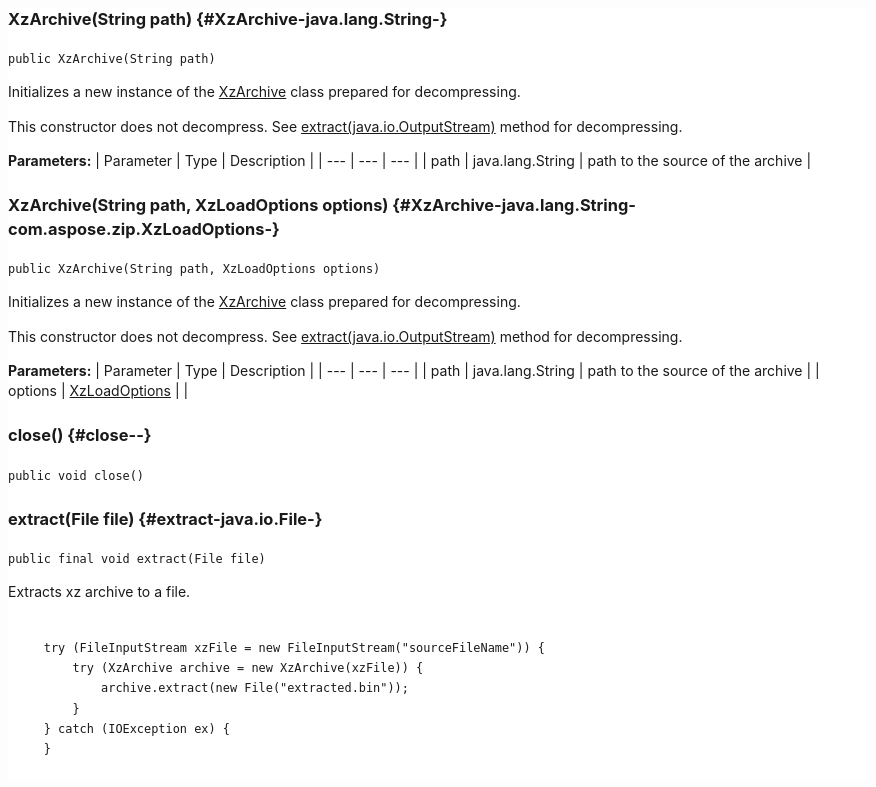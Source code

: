 ### XzArchive(String path) {#XzArchive-java.lang.String-}
```
public XzArchive(String path)
```


Initializes a new instance of the [XzArchive](../../com.aspose.zip/xzarchive) class prepared for decompressing.

This constructor does not decompress. See [extract(java.io.OutputStream)](../../com.aspose.zip/xzarchive\#extract-java.io.OutputStream-) method for decompressing.

**Parameters:**
| Parameter | Type | Description |
| --- | --- | --- |
| path | java.lang.String | path to the source of the archive |

### XzArchive(String path, XzLoadOptions options) {#XzArchive-java.lang.String-com.aspose.zip.XzLoadOptions-}
```
public XzArchive(String path, XzLoadOptions options)
```


Initializes a new instance of the [XzArchive](../../com.aspose.zip/xzarchive) class prepared for decompressing.

This constructor does not decompress. See [extract(java.io.OutputStream)](../../com.aspose.zip/xzarchive\#extract-java.io.OutputStream-) method for decompressing.

**Parameters:**
| Parameter | Type | Description |
| --- | --- | --- |
| path | java.lang.String | path to the source of the archive |
| options | [XzLoadOptions](../../com.aspose.zip/xzloadoptions) |  |

### close() {#close--}
```
public void close()
```




### extract(File file) {#extract-java.io.File-}
```
public final void extract(File file)
```


Extracts xz archive to a file.

```

     try (FileInputStream xzFile = new FileInputStream("sourceFileName")) {
         try (XzArchive archive = new XzArchive(xzFile)) {
             archive.extract(new File("extracted.bin"));
         }
     } catch (IOException ex) {
     }
 
```
